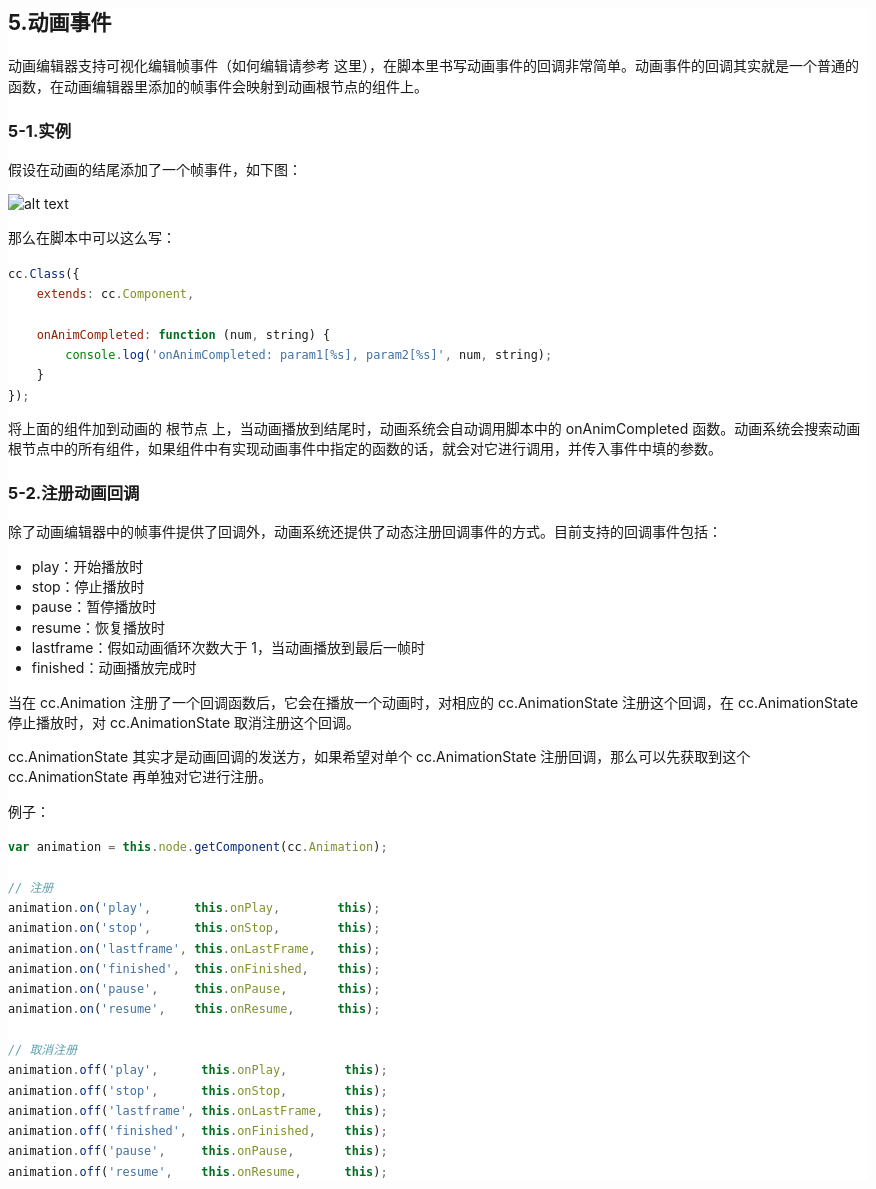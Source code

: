 ## 5.动画事件
动画编辑器支持可视化编辑帧事件（如何编辑请参考 这里），在脚本里书写动画事件的回调非常简单。动画事件的回调其实就是一个普通的函数，在动画编辑器里添加的帧事件会映射到动画根节点的组件上。

### 5-1.实例
假设在动画的结尾添加了一个帧事件，如下图：

![alt text](https://docs.cocos.com/creator/2.4/manual/assets/animation-event.msnIgNCF.jpg)

那么在脚本中可以这么写：
```js
cc.Class({
    extends: cc.Component,

    onAnimCompleted: function (num, string) {
        console.log('onAnimCompleted: param1[%s], param2[%s]', num, string);
    }
});
```

将上面的组件加到动画的 根节点 上，当动画播放到结尾时，动画系统会自动调用脚本中的 onAnimCompleted 函数。动画系统会搜索动画根节点中的所有组件，如果组件中有实现动画事件中指定的函数的话，就会对它进行调用，并传入事件中填的参数。

### 5-2.注册动画回调
除了动画编辑器中的帧事件提供了回调外，动画系统还提供了动态注册回调事件的方式。目前支持的回调事件包括：

- play：开始播放时
- stop：停止播放时
- pause：暂停播放时
- resume：恢复播放时
- lastframe：假如动画循环次数大于 1，当动画播放到最后一帧时
- finished：动画播放完成时

当在 cc.Animation 注册了一个回调函数后，它会在播放一个动画时，对相应的 cc.AnimationState 注册这个回调，在 cc.AnimationState 停止播放时，对 cc.AnimationState 取消注册这个回调。

cc.AnimationState 其实才是动画回调的发送方，如果希望对单个 cc.AnimationState 注册回调，那么可以先获取到这个 cc.AnimationState 再单独对它进行注册。

例子：
```js
var animation = this.node.getComponent(cc.Animation);

// 注册
animation.on('play',      this.onPlay,        this);
animation.on('stop',      this.onStop,        this);
animation.on('lastframe', this.onLastFrame,   this);
animation.on('finished',  this.onFinished,    this);
animation.on('pause',     this.onPause,       this);
animation.on('resume',    this.onResume,      this);

// 取消注册
animation.off('play',      this.onPlay,        this);
animation.off('stop',      this.onStop,        this);
animation.off('lastframe', this.onLastFrame,   this);
animation.off('finished',  this.onFinished,    this);
animation.off('pause',     this.onPause,       this);
animation.off('resume',    this.onResume,      this);
```

